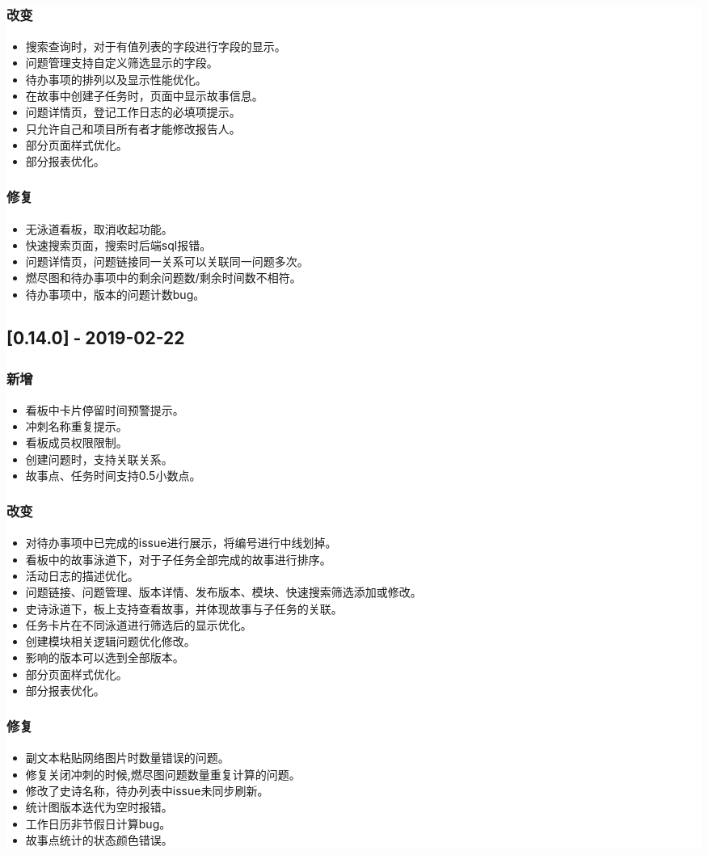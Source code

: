 ### 改变

- 搜索查询时，对于有值列表的字段进行字段的显示。
- 问题管理支持自定义筛选显示的字段。
- 待办事项的排列以及显示性能优化。
- 在故事中创建子任务时，页面中显示故事信息。
- 问题详情页，登记工作日志的必填项提示。
- 只允许自己和项目所有者才能修改报告人。
- 部分页面样式优化。
- 部分报表优化。

### 修复
- 无泳道看板，取消收起功能。
- 快速搜索页面，搜索时后端sql报错。
- 问题详情页，问题链接同一关系可以关联同一问题多次。
- 燃尽图和待办事项中的剩余问题数/剩余时间数不相符。
- 待办事项中，版本的问题计数bug。


## [0.14.0] - 2019-02-22

### 新增

- 看板中卡片停留时间预警提示。
- 冲刺名称重复提示。
- 看板成员权限限制。
- 创建问题时，支持关联关系。
- 故事点、任务时间支持0.5小数点。

### 改变

- 对待办事项中已完成的issue进行展示，将编号进行中线划掉。
- 看板中的故事泳道下，对于子任务全部完成的故事进行排序。
- 活动日志的描述优化。
- 问题链接、问题管理、版本详情、发布版本、模块、快速搜索筛选添加或修改。
- 史诗泳道下，板上支持查看故事，并体现故事与子任务的关联。
- 任务卡片在不同泳道进行筛选后的显示优化。
- 创建模块相关逻辑问题优化修改。
- 影响的版本可以选到全部版本。
- 部分页面样式优化。
- 部分报表优化。

### 修复

- 副文本粘贴网络图片时数量错误的问题。
- 修复关闭冲刺的时候,燃尽图问题数量重复计算的问题。
- 修改了史诗名称，待办列表中issue未同步刷新。
- 统计图版本迭代为空时报错。
- 工作日历非节假日计算bug。
- 故事点统计的状态颜色错误。
